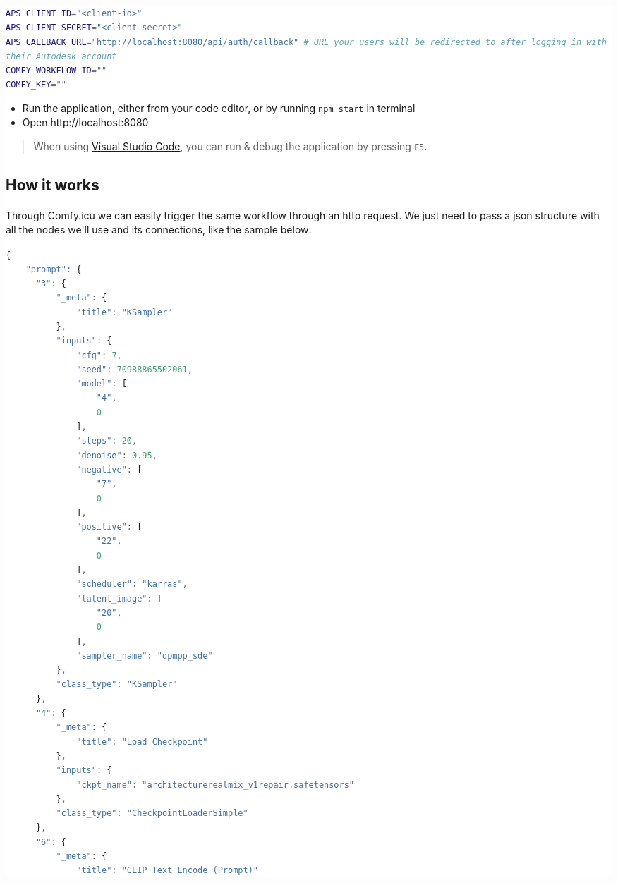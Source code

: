 ```bash
APS_CLIENT_ID="<client-id>"
APS_CLIENT_SECRET="<client-secret>"
APS_CALLBACK_URL="http://localhost:8080/api/auth/callback" # URL your users will be redirected to after logging in with their Autodesk account
COMFY_WORKFLOW_ID=""
COMFY_KEY=""
```

- Run the application, either from your code editor, or by running `npm start` in terminal
- Open http://localhost:8080

> When using [Visual Studio Code](https://code.visualstudio.com), you can run & debug
> the application by pressing `F5`.

## How it works

Through Comfy.icu we can easily trigger the same workflow through an http request. We just need to pass a json structure with all the nodes we'll use and its connections, like the sample below:

```js
{
    "prompt": {
      "3": {
          "_meta": {
              "title": "KSampler"
          },
          "inputs": {
              "cfg": 7,
              "seed": 70988865502061,
              "model": [
                  "4",
                  0
              ],
              "steps": 20,
              "denoise": 0.95,
              "negative": [
                  "7",
                  0
              ],
              "positive": [
                  "22",
                  0
              ],
              "scheduler": "karras",
              "latent_image": [
                  "20",
                  0
              ],
              "sampler_name": "dpmpp_sde"
          },
          "class_type": "KSampler"
      },
      "4": {
          "_meta": {
              "title": "Load Checkpoint"
          },
          "inputs": {
              "ckpt_name": "architecturerealmix_v1repair.safetensors"
          },
          "class_type": "CheckpointLoaderSimple"
      },
      "6": {
          "_meta": {
              "title": "CLIP Text Encode (Prompt)"
```